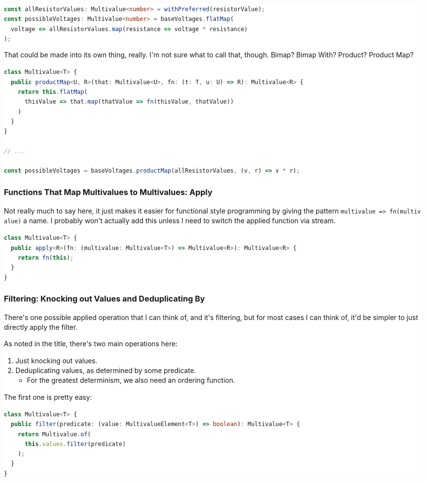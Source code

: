 ```typescript
const allResistorValues: Multivalue<number> = withPreferred(resistorValue);
const possibleVoltages: Multivalue<number> = baseVoltages.flatMap(
  voltage => allResistorValues.map(resistance => voltage * resistance)
);
```

That could be made into its own thing, really.  I'm not sure what to call that, though.  Bimap?  Bimap With?  Product?  Product Map?

```typescript
class Multivalue<T> {
  public productMap<U, R>(that: Multivalue<U>, fn: (t: T, u: U) => R): Multivalue<R> {
    return this.flatMap(
      thisValue => that.map(thatValue => fn(thisValue, thatValue))
    )
  }
}

// ...

const possibleVoltages = baseVoltages.productMap(allResistorValues, (v, r) => v * r);
```


### Functions That Map Multivalues to Multivalues: Apply

Not really much to say here, it just makes it easier for functional style programming by giving the pattern `multivalue => fn(multivalue)` a name.  I probably won't actually add this unless I need to switch the applied function via stream.

```typescript
class Multivalue<T> {
  public apply<R>(fn: (multivalue: Multivalue<T>) => Multivalue<R>): Multivalue<R> {
    return fn(this);
  }
}
```


### Filtering: Knocking out Values and Deduplicating By

There's one possible applied operation that I can think of, and it's filtering, but for most cases I can think of, it'd be simpler to just directly apply the filter.

As noted in the title, there's two main operations here:

1. Just knocking out values.
2. Deduplicating values, as determined by some predicate.
    - For the greatest determinism, we also need an ordering function.

The first one is pretty easy:

```typescript
class Multivalue<T> {
  public filter(predicate: (value: MultivalueElement<T>) => boolean): Multivalue<T> {
    return Multivalue.of(
      this.values.filter(predicate)
    );
  }
}
```
